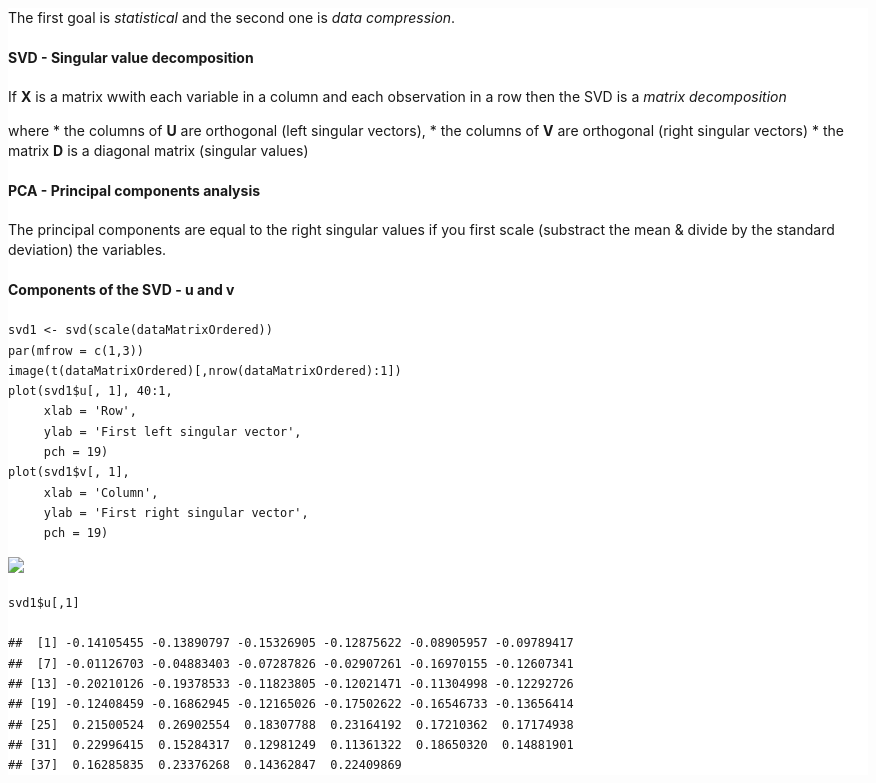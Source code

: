 The first goal is *statistical* and the second one is *data
compression*.

#### SVD - Singular value decomposition

If **X** is a matrix wwith each variable in a column and each
observation in a row then the SVD is a *matrix decomposition*

where \* the columns of **U** are orthogonal (left singular vectors), \*
the columns of **V** are orthogonal (right singular vectors) \* the
matrix **D** is a diagonal matrix (singular values)

#### PCA - Principal components analysis

The principal components are equal to the right singular values if you
first scale (substract the mean & divide by the standard deviation) the
variables.

#### Components of the SVD - **u** and **v**

    svd1 <- svd(scale(dataMatrixOrdered))
    par(mfrow = c(1,3))
    image(t(dataMatrixOrdered)[,nrow(dataMatrixOrdered):1])
    plot(svd1$u[, 1], 40:1, 
         xlab = 'Row', 
         ylab = 'First left singular vector',
         pch = 19)
    plot(svd1$v[, 1], 
         xlab = 'Column', 
         ylab = 'First right singular vector',
         pch = 19)

![](Notes3_files/figure-markdown_strict/unnamed-chunk-15-1.png)

    svd1$u[,1]

    ##  [1] -0.14105455 -0.13890797 -0.15326905 -0.12875622 -0.08905957 -0.09789417
    ##  [7] -0.01126703 -0.04883403 -0.07287826 -0.02907261 -0.16970155 -0.12607341
    ## [13] -0.20210126 -0.19378533 -0.11823805 -0.12021471 -0.11304998 -0.12292726
    ## [19] -0.12408459 -0.16862945 -0.12165026 -0.17502622 -0.16546733 -0.13656414
    ## [25]  0.21500524  0.26902554  0.18307788  0.23164192  0.17210362  0.17174938
    ## [31]  0.22996415  0.15284317  0.12981249  0.11361322  0.18650320  0.14881901
    ## [37]  0.16285835  0.23376268  0.14362847  0.22409869
